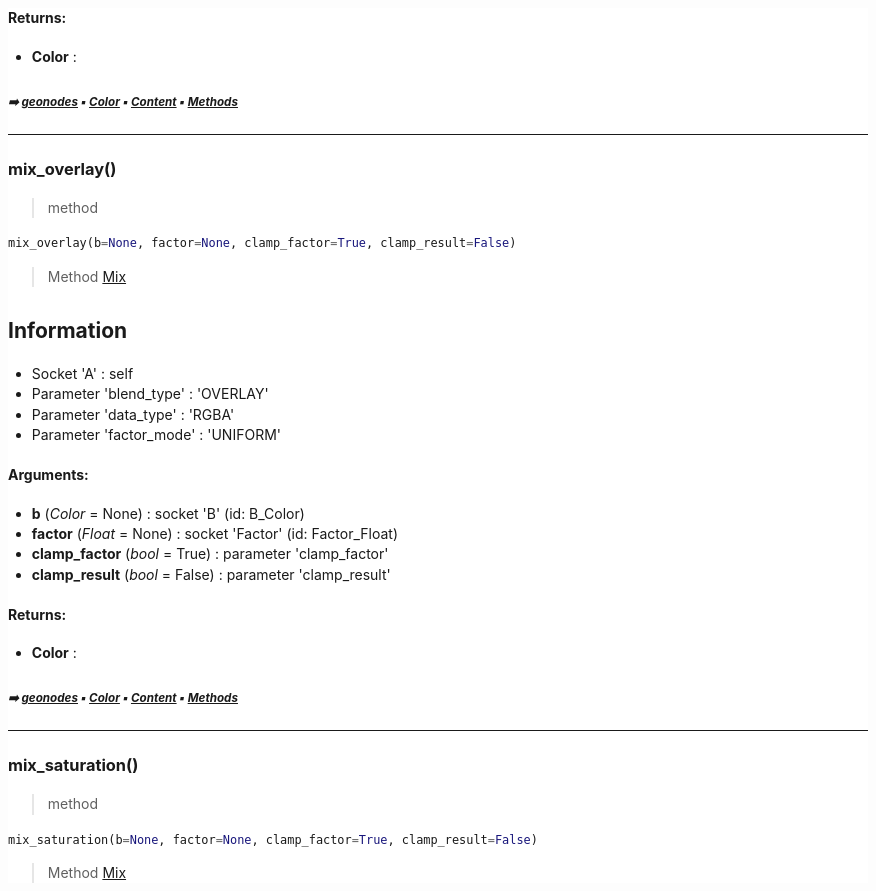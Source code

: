 

#### Returns:
- **Color** :

##### <sub>:arrow_right: [geonodes](index.md#geonodes) :black_small_square: [Color](color.md#color) :black_small_square: [Content](color.md#content) :black_small_square: [Methods](color.md#methods)</sub>

----------
### mix_overlay()

> method

``` python
mix_overlay(b=None, factor=None, clamp_factor=True, clamp_result=False)
```

> Method [Mix](https://docs.blender.org/manual/en/latest/modeling/geometry_nodes/../../editors/texture_node/types/color/mix_rgb.html)

Information
-----------
- Socket 'A' : self
- Parameter 'blend_type' : 'OVERLAY'
- Parameter 'data_type' : 'RGBA'
- Parameter 'factor_mode' : 'UNIFORM'

#### Arguments:
- **b** (_Color_ = None) : socket 'B' (id: B_Color)
- **factor** (_Float_ = None) : socket 'Factor' (id: Factor_Float)
- **clamp_factor** (_bool_ = True) : parameter 'clamp_factor'
- **clamp_result** (_bool_ = False) : parameter 'clamp_result'



#### Returns:
- **Color** :

##### <sub>:arrow_right: [geonodes](index.md#geonodes) :black_small_square: [Color](color.md#color) :black_small_square: [Content](color.md#content) :black_small_square: [Methods](color.md#methods)</sub>

----------
### mix_saturation()

> method

``` python
mix_saturation(b=None, factor=None, clamp_factor=True, clamp_result=False)
```

> Method [Mix](https://docs.blender.org/manual/en/latest/modeling/geometry_nodes/../../editors/texture_node/types/color/mix_rgb.html)
